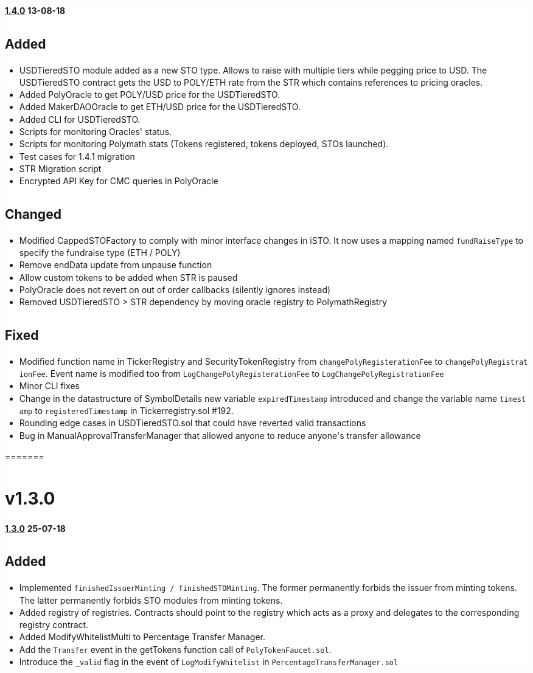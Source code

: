 [__1.4.0__](https://www.npmjs.com/package/polymath-core?activeTab=readme) __13-08-18__

## Added

* USDTieredSTO module added as a new STO type. Allows to raise with multiple tiers while pegging price to USD. The USDTieredSTO contract gets the USD to POLY/ETH rate from the STR which contains references to pricing oracles.
* Added PolyOracle to get POLY/USD price for the USDTieredSTO.
* Added MakerDAOOracle to get ETH/USD price for the USDTieredSTO.
* Added CLI for USDTieredSTO.
* Scripts for monitoring Oracles' status.
* Scripts for monitoring Polymath stats (Tokens registered, tokens deployed, STOs launched).
* Test cases for 1.4.1 migration
* STR Migration script
* Encrypted API Key for CMC queries in PolyOracle

## Changed

* Modified CappedSTOFactory to comply with minor interface changes in iSTO. It now uses a mapping named `fundRaiseType` to specify the fundraise type (ETH / POLY)
* Remove endData update from unpause function
* Allow custom tokens to be added when STR is paused
* PolyOracle does not revert on out of order callbacks (silently ignores instead)
* Removed USDTieredSTO > STR dependency by moving oracle registry to PolymathRegistry

## Fixed

* Modified function name in TickerRegistry and SecurityTokenRegistry from `changePolyRegisterationFee` to `changePolyRegistrationFee`. Event name is modified too from `LogChangePolyRegisterationFee` to `LogChangePolyRegistrationFee`
* Minor CLI fixes
* Change in the datastructure of SymbolDetails new variable `expiredTimestamp` introduced and change the variable name `timestamp` to `registeredTimestamp` in Tickerregistry.sol #192.      
* Rounding edge cases in USDTieredSTO.sol that could have reverted valid transactions
* Bug in ManualApprovalTransferManager that allowed anyone to reduce anyone's transfer allowance

=======
# v1.3.0  

[__1.3.0__](https://www.npmjs.com/package/polymath-core?activeTab=readme) __25-07-18__

## Added
* Implemented `finishedIssuerMinting / finishedSTOMinting`. The former permanently forbids the issuer from minting tokens. The latter permanently forbids STO modules from minting tokens.     
* Added registry of registries. Contracts should point to the registry which acts as a proxy and delegates to the corresponding registry contract.
* Added ModifyWhitelistMulti to Percentage Transfer Manager.    
* Add the `Transfer` event in the getTokens function call of `PolyTokenFaucet.sol`.     
* Introduce the `_valid` flag in the event of `LogModifyWhitelist` in `PercentageTransferManager.sol`
